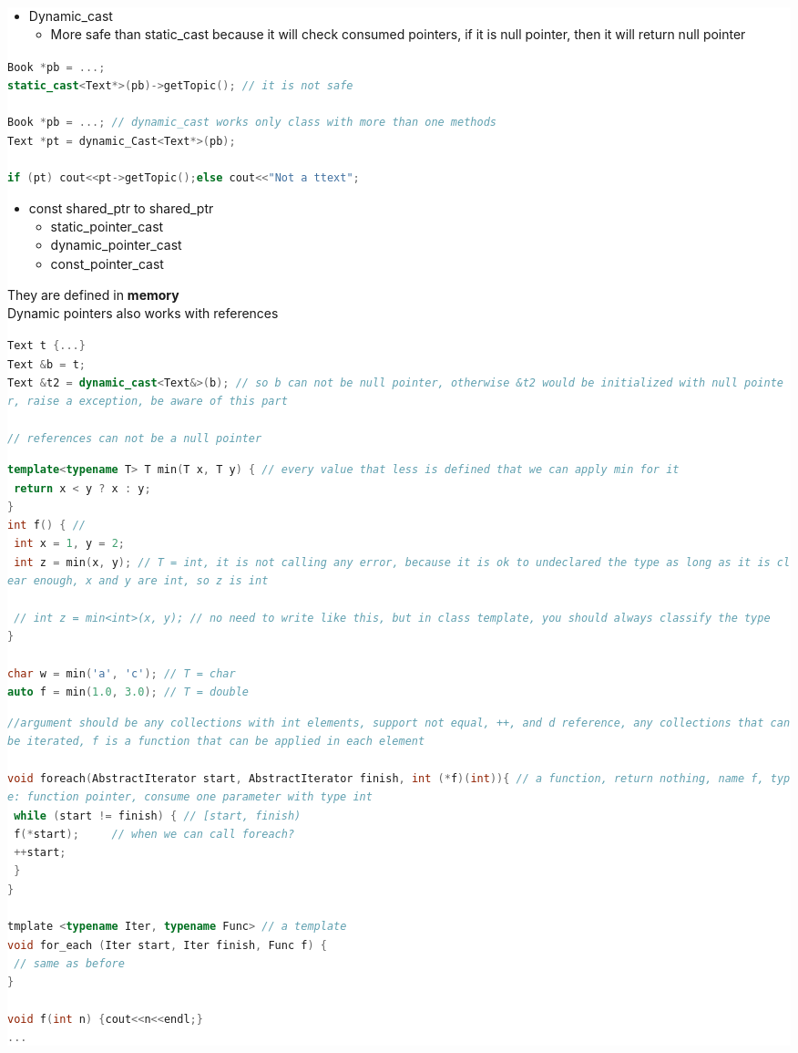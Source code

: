  ```C++
``` 
* Dynamic_cast
  * More safe than static_cast because it will check consumed pointers, if it is null pointer, then it will return null pointer 
```C++
Book *pb = ...;
static_cast<Text*>(pb)->getTopic(); // it is not safe

Book *pb = ...; // dynamic_cast works only class with more than one methods
Text *pt = dynamic_Cast<Text*>(pb);

if (pt) cout<<pt->getTopic();else cout<<"Not a ttext";
```
* const shared_ptr to shared_ptr
  * static_pointer_cast
  * dynamic_pointer_cast
  * const_pointer_cast
  
They are defined in **memory**\
Dynamic pointers also works with references
```C++
Text t {...}
Text &b = t;
Text &t2 = dynamic_cast<Text&>(b); // so b can not be null pointer, otherwise &t2 would be initialized with null pointer, raise a exception, be aware of this part

// references can not be a null pointer
```

```C++
template<typename T> T min(T x, T y) { // every value that less is defined that we can apply min for it
 return x < y ? x : y;
}
int f() { // 
 int x = 1, y = 2;
 int z = min(x, y); // T = int, it is not calling any error, because it is ok to undeclared the type as long as it is clear enough, x and y are int, so z is int
 
 // int z = min<int>(x, y); // no need to write like this, but in class template, you should always classify the type
}

char w = min('a', 'c'); // T = char
auto f = min(1.0, 3.0); // T = double
```

```C++
//argument should be any collections with int elements, support not equal, ++, and d reference, any collections that can be iterated, f is a function that can be applied in each element

void foreach(AbstractIterator start, AbstractIterator finish, int (*f)(int)){ // a function, return nothing, name f, type: function pointer, consume one parameter with type int
 while (start != finish) { // [start, finish)
 f(*start);     // when we can call foreach? 
 ++start;
 }
}

tmplate <typename Iter, typename Func> // a template 
void for_each (Iter start, Iter finish, Func f) {
 // same as before
}

void f(int n) {cout<<n<<endl;}
...
```
